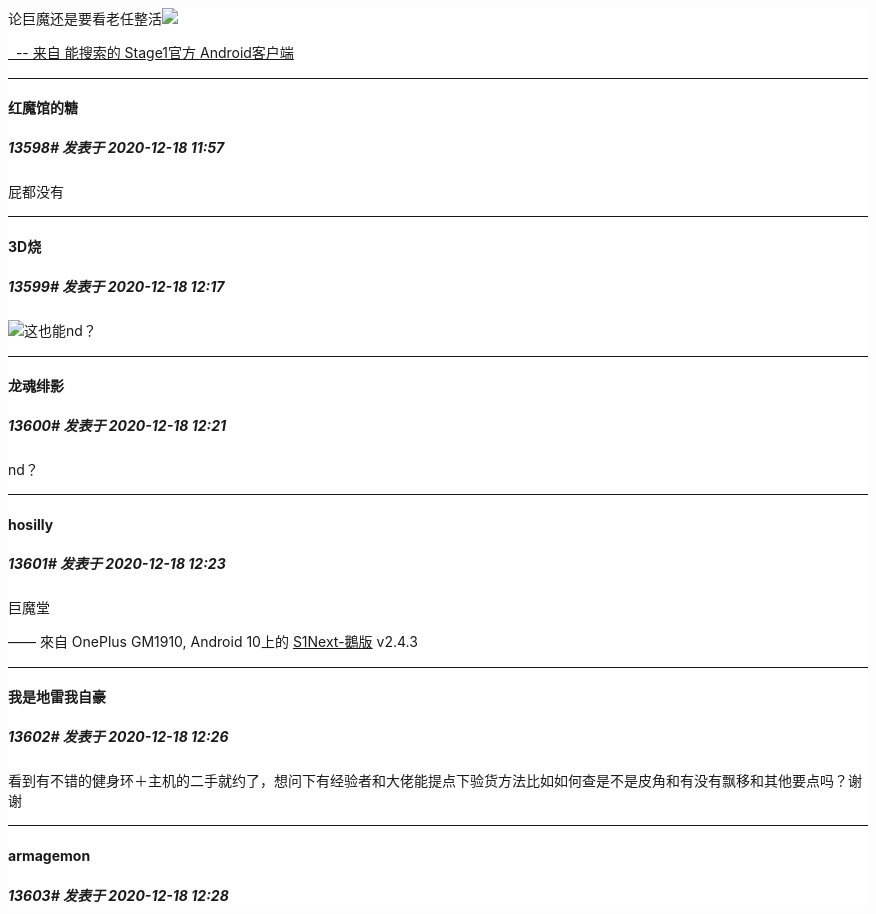 
论巨魔还是要看老任整活<img src="https://static.saraba1st.com/image/smiley/face2017/067.png" referrerpolicy="no-referrer">

[  -- 来自 能搜索的 Stage1官方 Android客户端](https://www.coolapk.com/apk/140634)


-----

####  红魔馆的糖  
##### 13598#       发表于 2020-12-18 11:57


屁都没有


-----

####  3D烧  
##### 13599#       发表于 2020-12-18 12:17


<img src="https://static.saraba1st.com/image/smiley/face2017/067.png" referrerpolicy="no-referrer">这也能nd？


-----

####  龙魂绯影  
##### 13600#       发表于 2020-12-18 12:21


nd？


-----

####  hosilly  
##### 13601#       发表于 2020-12-18 12:23


巨魔堂

—— 來自 OnePlus GM1910, Android 10上的 [S1Next-鵝版](https://github.com/ykrank/S1-Next/releases) v2.4.3


-----

####  我是地雷我自豪  
##### 13602#       发表于 2020-12-18 12:26


看到有不错的健身环＋主机的二手就约了，想问下有经验者和大佬能提点下验货方法比如如何查是不是皮角和有没有飘移和其他要点吗？谢谢


-----

####  armagemon  
##### 13603#       发表于 2020-12-18 12:28

